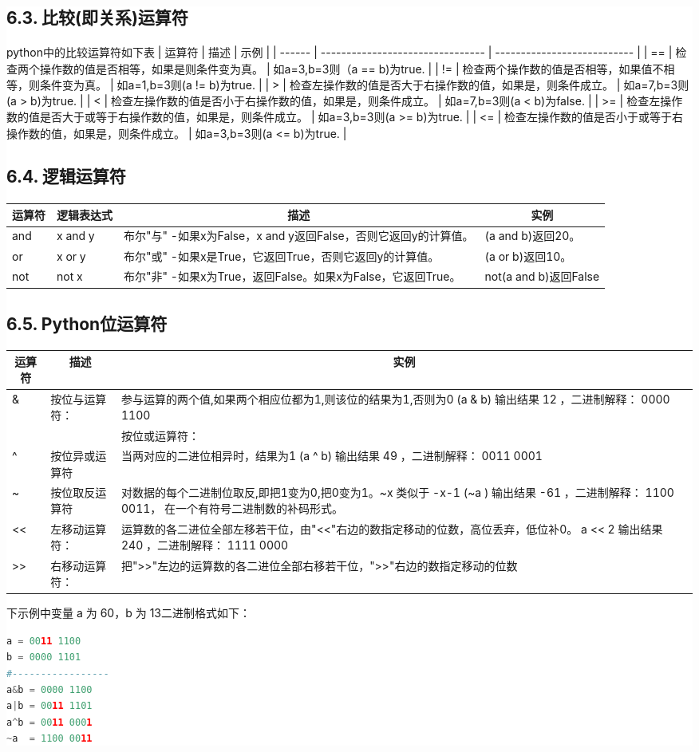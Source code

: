 ```python
```

## 6.3. 比较(即关系)运算符
python中的比较运算符如下表
| 运算符  | 描述               | 示例                 |
| ------ | -------------------------------- | --------------------------- |
| ==     | 检查两个操作数的值是否相等，如果是则条件变为真。                 | 如a=3,b=3则（a == b)为true. |
| !=     | 检查两个操作数的值是否相等，如果值不相等，则条件变为真。         | 如a=1,b=3则(a != b)为true.  |
| >      | 检查左操作数的值是否大于右操作数的值，如果是，则条件成立。       | 如a=7,b=3则(a > b)为true.   |
| <      | 检查左操作数的值是否小于右操作数的值，如果是，则条件成立。       | 如a=7,b=3则(a < b)为false.  |
| >=     | 检查左操作数的值是否大于或等于右操作数的值，如果是，则条件成立。 | 如a=3,b=3则(a >= b)为true.  |
| <=     | 检查左操作数的值是否小于或等于右操作数的值，如果是，则条件成立。 | 如a=3,b=3则(a <= b)为true.  |

## 6.4. 逻辑运算符
| 运算符 | 逻辑表达式 | 描述                                                            | 实例                  |
| ------ | ---------- | --------------------------------------------------------------- | --------------------- |
| and    | x and y    | 布尔"与" -如果x为False，x and y返回False，否则它返回y的计算值。 | (a and b)返回20。     |
| or     | x or y     | 布尔"或" -如果x是True，它返回True，否则它返回y的计算值。        | (a or b)返回10。      |
| not    | not x      | 布尔"非" -如果x为True，返回False。如果x为False，它返回True。    | not(a and b)返回False |

## 6.5. Python位运算符
|运算符	|描述	        |实例|
| ----- | ---------- | ---------------------------------------------------------------                                                                         | 
|&	    |按位与运算符： |参与运算的两个值,如果两个相应位都为1,则该位的结果为1,否则为0	(a & b) 输出结果 12 ，二进制解释： 0000 1100                                 |
||	    |按位或运算符： |只要对应的二个二进位有一个为1时，结果位就为1。	(a | b) 输出结果 61 ，二进制解释： 0011 1101                                                |
|^	    |按位异或运算符 |当两对应的二进位相异时，结果为1	(a ^ b) 输出结果 49 ，二进制解释： 0011 0001                                                           |
|~	    |按位取反运算符 |对数据的每个二进制位取反,即把1变为0,把0变为1。~x 类似于 -x-1	(~a ) 输出结果 -61 ，二进制解释： 1100 0011， 在一个有符号二进制数的补码形式。|
|<<	    |左移动运算符： |运算数的各二进位全部左移若干位，由"<<"右边的数指定移动的位数，高位丢弃，低位补0。	a << 2 输出结果 240 ，二进制解释： 1111 0000              |
|>>	    |右移动运算符： |把">>"左边的运算数的各二进位全部右移若干位，">>"右边的数指定移动的位数                                                                     |
下示例中变量 a 为 60，b 为 13二进制格式如下：
```python
a = 0011 1100
b = 0000 1101
#-----------------
a&b = 0000 1100
a|b = 0011 1101
a^b = 0011 0001
~a  = 1100 0011
```
